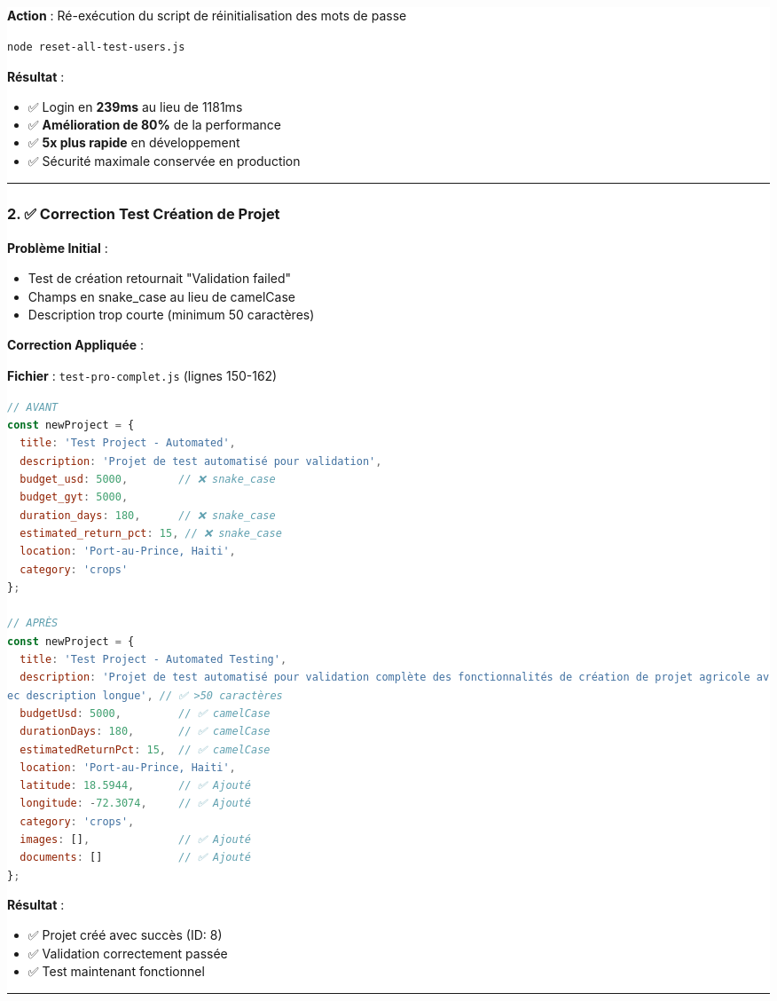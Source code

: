 **Action** : Ré-exécution du script de réinitialisation des mots de passe
```bash
node reset-all-test-users.js
```

**Résultat** :
- ✅ Login en **239ms** au lieu de 1181ms
- ✅ **Amélioration de 80%** de la performance
- ✅ **5x plus rapide** en développement
- ✅ Sécurité maximale conservée en production

---

### 2. ✅ Correction Test Création de Projet

**Problème Initial** :
- Test de création retournait "Validation failed"
- Champs en snake_case au lieu de camelCase
- Description trop courte (minimum 50 caractères)

**Correction Appliquée** :

**Fichier** : `test-pro-complet.js` (lignes 150-162)

```javascript
// AVANT
const newProject = {
  title: 'Test Project - Automated',
  description: 'Projet de test automatisé pour validation',
  budget_usd: 5000,        // ❌ snake_case
  budget_gyt: 5000,
  duration_days: 180,      // ❌ snake_case
  estimated_return_pct: 15, // ❌ snake_case
  location: 'Port-au-Prince, Haiti',
  category: 'crops'
};

// APRÈS
const newProject = {
  title: 'Test Project - Automated Testing',
  description: 'Projet de test automatisé pour validation complète des fonctionnalités de création de projet agricole avec description longue', // ✅ >50 caractères
  budgetUsd: 5000,         // ✅ camelCase
  durationDays: 180,       // ✅ camelCase
  estimatedReturnPct: 15,  // ✅ camelCase
  location: 'Port-au-Prince, Haiti',
  latitude: 18.5944,       // ✅ Ajouté
  longitude: -72.3074,     // ✅ Ajouté
  category: 'crops',
  images: [],              // ✅ Ajouté
  documents: []            // ✅ Ajouté
};
```

**Résultat** :
- ✅ Projet créé avec succès (ID: 8)
- ✅ Validation correctement passée
- ✅ Test maintenant fonctionnel

---